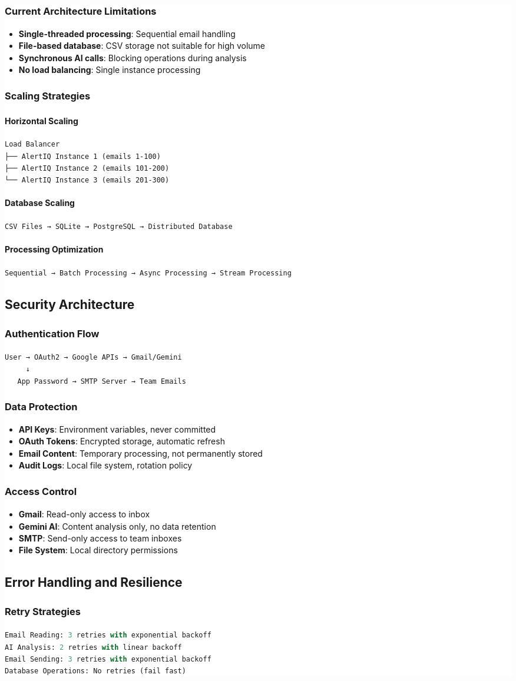 ### Current Architecture Limitations
- **Single-threaded processing**: Sequential email handling
- **File-based database**: CSV storage not suitable for high volume
- **Synchronous AI calls**: Blocking operations during analysis
- **No load balancing**: Single instance processing

### Scaling Strategies

#### Horizontal Scaling
```
Load Balancer
├── AlertIQ Instance 1 (emails 1-100)
├── AlertIQ Instance 2 (emails 101-200)
└── AlertIQ Instance 3 (emails 201-300)
```

#### Database Scaling
```
CSV Files → SQLite → PostgreSQL → Distributed Database
```

#### Processing Optimization
```
Sequential → Batch Processing → Async Processing → Stream Processing
```

## Security Architecture

### Authentication Flow
```
User → OAuth2 → Google APIs → Gmail/Gemini
     ↓
   App Password → SMTP Server → Team Emails
```

### Data Protection
- **API Keys**: Environment variables, never committed
- **OAuth Tokens**: Encrypted storage, automatic refresh
- **Email Content**: Temporary processing, not permanently stored
- **Audit Logs**: Local file system, rotation policy

### Access Control
- **Gmail**: Read-only access to inbox
- **Gemini AI**: Content analysis only, no data retention
- **SMTP**: Send-only access to team inboxes
- **File System**: Local directory permissions

## Error Handling and Resilience

### Retry Strategies
```python
Email Reading: 3 retries with exponential backoff
AI Analysis: 2 retries with linear backoff
Email Sending: 3 retries with exponential backoff
Database Operations: No retries (fail fast)
```
